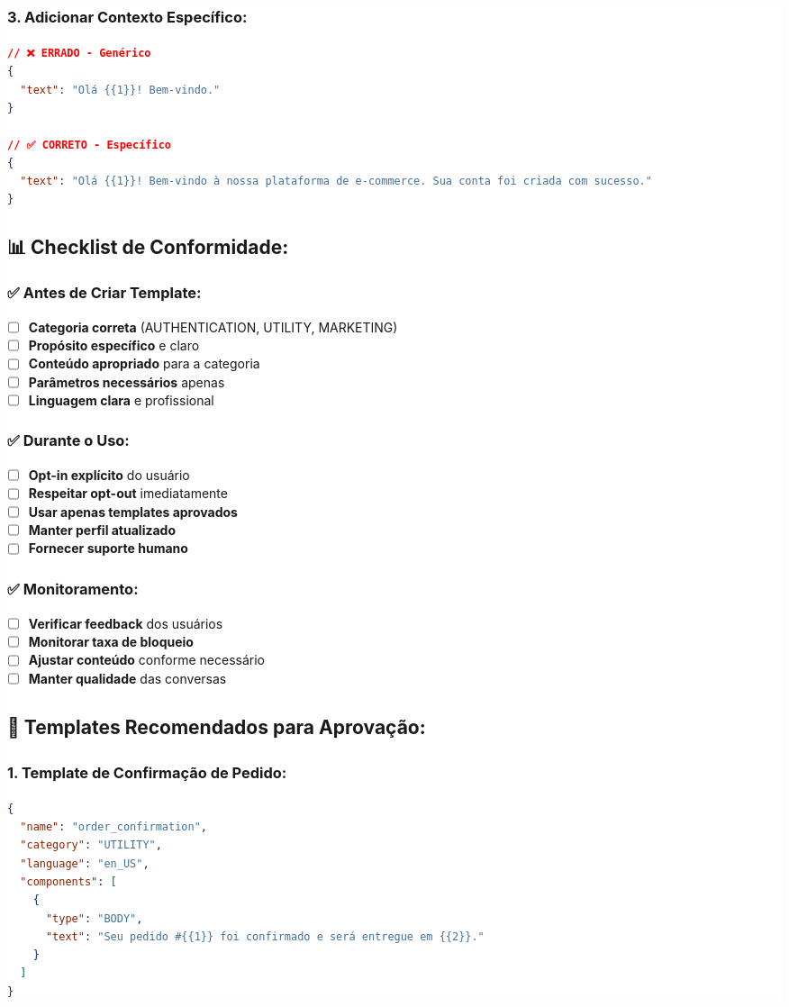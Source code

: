 ### **3. Adicionar Contexto Específico:**
```json
// ❌ ERRADO - Genérico
{
  "text": "Olá {{1}}! Bem-vindo."
}

// ✅ CORRETO - Específico
{
  "text": "Olá {{1}}! Bem-vindo à nossa plataforma de e-commerce. Sua conta foi criada com sucesso."
}
```

## 📊 **Checklist de Conformidade:**

### **✅ Antes de Criar Template:**
- [ ] **Categoria correta** (AUTHENTICATION, UTILITY, MARKETING)
- [ ] **Propósito específico** e claro
- [ ] **Conteúdo apropriado** para a categoria
- [ ] **Parâmetros necessários** apenas
- [ ] **Linguagem clara** e profissional

### **✅ Durante o Uso:**
- [ ] **Opt-in explícito** do usuário
- [ ] **Respeitar opt-out** imediatamente
- [ ] **Usar apenas templates aprovados**
- [ ] **Manter perfil atualizado**
- [ ] **Fornecer suporte humano**

### **✅ Monitoramento:**
- [ ] **Verificar feedback** dos usuários
- [ ] **Monitorar taxa de bloqueio**
- [ ] **Ajustar conteúdo** conforme necessário
- [ ] **Manter qualidade** das conversas

## 🎯 **Templates Recomendados para Aprovação:**

### **1. Template de Confirmação de Pedido:**
```json
{
  "name": "order_confirmation",
  "category": "UTILITY",
  "language": "en_US",
  "components": [
    {
      "type": "BODY",
      "text": "Seu pedido #{{1}} foi confirmado e será entregue em {{2}}."
    }
  ]
}
```

